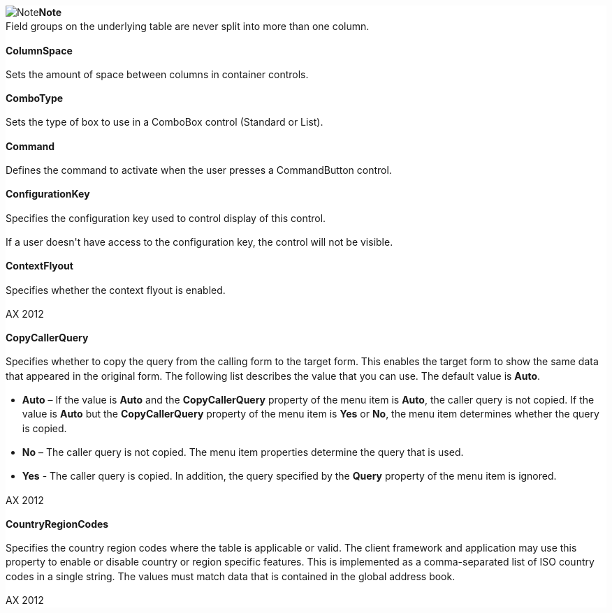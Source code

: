 <div class="mtps-row">
<img src="images/Aa589339.alert_note(en-us,AX.60).gif" title="Note" alt="Note" class="note" /><strong>Note</strong>
</div>
<div class="mtps-row">
Field groups on the underlying table are never split into more than one column.
</div>
</div></td>
<td><p></p></td>
</tr>
<tr class="even">
<td><p><strong>ColumnSpace</strong></p></td>
<td><p>Sets the amount of space between columns in container controls.</p></td>
<td><p></p></td>
</tr>
<tr class="odd">
<td><p><strong>ComboType</strong></p></td>
<td><p>Sets the type of box to use in a ComboBox control (Standard or List).</p></td>
<td><p></p></td>
</tr>
<tr class="even">
<td><p><strong>Command</strong></p></td>
<td><p>Defines the command to activate when the user presses a CommandButton control.</p></td>
<td><p></p></td>
</tr>
<tr class="odd">
<td><p><strong>ConfigurationKey</strong></p></td>
<td><p>Specifies the configuration key used to control display of this control.</p>
<p>If a user doesn't have access to the configuration key, the control will not be visible.</p></td>
<td><p></p></td>
</tr>
<tr class="even">
<td><p><strong>ContextFlyout</strong></p></td>
<td><p>Specifies whether the context flyout is enabled.</p></td>
<td><p>AX 2012</p></td>
</tr>
<tr class="odd">
<td><p><strong>CopyCallerQuery</strong></p></td>
<td><p>Specifies whether to copy the query from the calling form to the target form. This enables the target form to show the same data that appeared in the original form. The following list describes the value that you can use. The default value is <strong>Auto</strong>.</p>
<ul>
<li><p><strong>Auto</strong> – If the value is <strong>Auto</strong> and the <strong>CopyCallerQuery</strong> property of the menu item is <strong>Auto</strong>, the caller query is not copied. If the value is <strong>Auto</strong> but the <strong>CopyCallerQuery</strong> property of the menu item is <strong>Yes</strong> or <strong>No</strong>, the menu item determines whether the query is copied.</p></li>
<li><p><strong>No</strong> – The caller query is not copied. The menu item properties determine the query that is used.</p></li>
<li><p><strong>Yes</strong> - The caller query is copied. In addition, the query specified by the <strong>Query</strong> property of the menu item is ignored.</p></li>
</ul></td>
<td><p>AX 2012</p></td>
</tr>
<tr class="even">
<td><p><strong>CountryRegionCodes</strong></p></td>
<td><p>Specifies the country region codes where the table is applicable or valid. The client framework and application may use this property to enable or disable country or region specific features. This is implemented as a comma-separated list of ISO country codes in a single string. The values must match data that is contained in the global address book.</p></td>
<td><p>AX 2012</p></td>
</tr>
<tr class="odd">